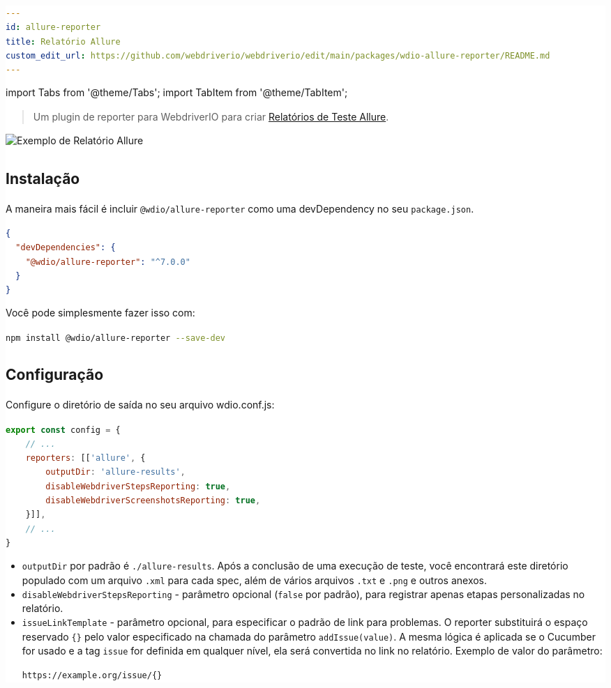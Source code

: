```yaml
---
id: allure-reporter
title: Relatório Allure
custom_edit_url: https://github.com/webdriverio/webdriverio/edit/main/packages/wdio-allure-reporter/README.md
---
```


import Tabs from '@theme/Tabs';
import TabItem from '@theme/TabItem';

> Um plugin de reporter para WebdriverIO para criar [Relatórios de Teste Allure](https://allurereport.org/docs/webdriverio/).

![Exemplo de Relatório Allure](/img/allure.png)

## Instalação

A maneira mais fácil é incluir `@wdio/allure-reporter` como uma devDependency no seu `package.json`.

```json
{
  "devDependencies": {
    "@wdio/allure-reporter": "^7.0.0"
  }
}
```

Você pode simplesmente fazer isso com:

```sh
npm install @wdio/allure-reporter --save-dev
```

## Configuração

Configure o diretório de saída no seu arquivo wdio.conf.js:

```js
export const config = {
    // ...
    reporters: [['allure', {
        outputDir: 'allure-results',
        disableWebdriverStepsReporting: true,
        disableWebdriverScreenshotsReporting: true,
    }]],
    // ...
}
```
- `outputDir` por padrão é `./allure-results`. Após a conclusão de uma execução de teste, você encontrará este diretório populado com um arquivo `.xml` para cada spec, além de vários arquivos `.txt` e `.png` e outros anexos.
- `disableWebdriverStepsReporting` - parâmetro opcional (`false` por padrão), para registrar apenas etapas personalizadas no relatório.
- `issueLinkTemplate` - parâmetro opcional, para especificar o padrão de link para problemas. O reporter substituirá o espaço reservado `{}` pelo valor especificado na chamada do parâmetro `addIssue(value)`. A mesma lógica é aplicada se o Cucumber for usado e a tag `issue` for definida em qualquer nível, ela será convertida no link no relatório. Exemplo de valor do parâmetro:
  ```
  https://example.org/issue/{}
  ```
